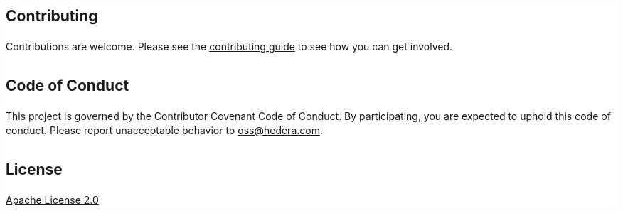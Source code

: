 ## Contributing

Contributions are welcome. Please see the
[contributing guide](https://github.com/hashgraph/.github/blob/main/CONTRIBUTING.md)
to see how you can get involved.

## Code of Conduct

This project is governed by the
[Contributor Covenant Code of Conduct](https://github.com/hashgraph/.github/blob/main/CODE_OF_CONDUCT.md). By
participating, you are expected to uphold this code of conduct. Please report unacceptable behavior
to [oss@hedera.com](mailto:oss@hedera.com).

## License

[Apache License 2.0](LICENSE)

